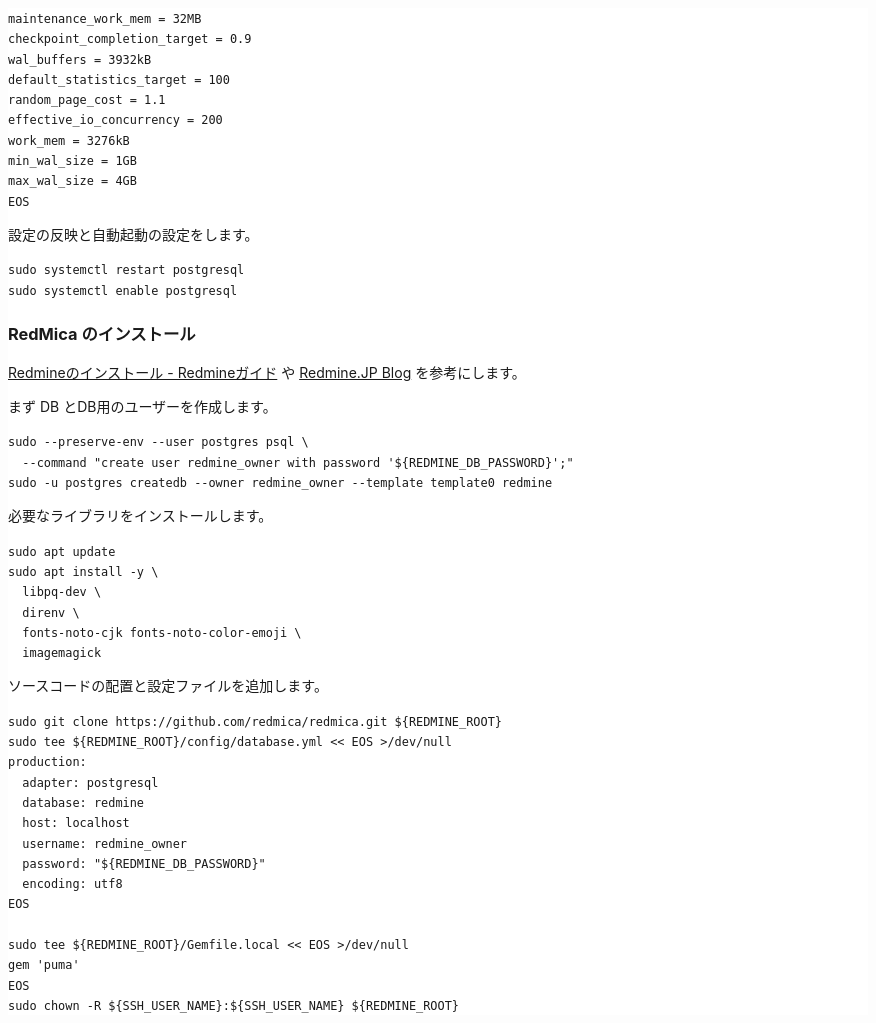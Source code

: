 ```shell
maintenance_work_mem = 32MB
checkpoint_completion_target = 0.9
wal_buffers = 3932kB
default_statistics_target = 100
random_page_cost = 1.1
effective_io_concurrency = 200
work_mem = 3276kB
min_wal_size = 1GB
max_wal_size = 4GB
EOS
```

設定の反映と自動起動の設定をします。

```shell
sudo systemctl restart postgresql
sudo systemctl enable postgresql
```

### RedMica のインストール

[Redmineのインストール - Redmineガイド](http://guide.redmine.jp/RedmineInstall/) や [Redmine.JP Blog](https://blog.redmine.jp/articles/mica-1_2/install/ubuntu/) を参考にします。

まず DB とDB用のユーザーを作成します。

```shell
sudo --preserve-env --user postgres psql \
  --command "create user redmine_owner with password '${REDMINE_DB_PASSWORD}';"
sudo -u postgres createdb --owner redmine_owner --template template0 redmine
```

必要なライブラリをインストールします。

```shell
sudo apt update
sudo apt install -y \
  libpq-dev \
  direnv \
  fonts-noto-cjk fonts-noto-color-emoji \
  imagemagick
```

ソースコードの配置と設定ファイルを追加します。

```shell
sudo git clone https://github.com/redmica/redmica.git ${REDMINE_ROOT}
sudo tee ${REDMINE_ROOT}/config/database.yml << EOS >/dev/null
production:
  adapter: postgresql
  database: redmine
  host: localhost
  username: redmine_owner
  password: "${REDMINE_DB_PASSWORD}"
  encoding: utf8
EOS

sudo tee ${REDMINE_ROOT}/Gemfile.local << EOS >/dev/null
gem 'puma'
EOS
sudo chown -R ${SSH_USER_NAME}:${SSH_USER_NAME} ${REDMINE_ROOT}
```
